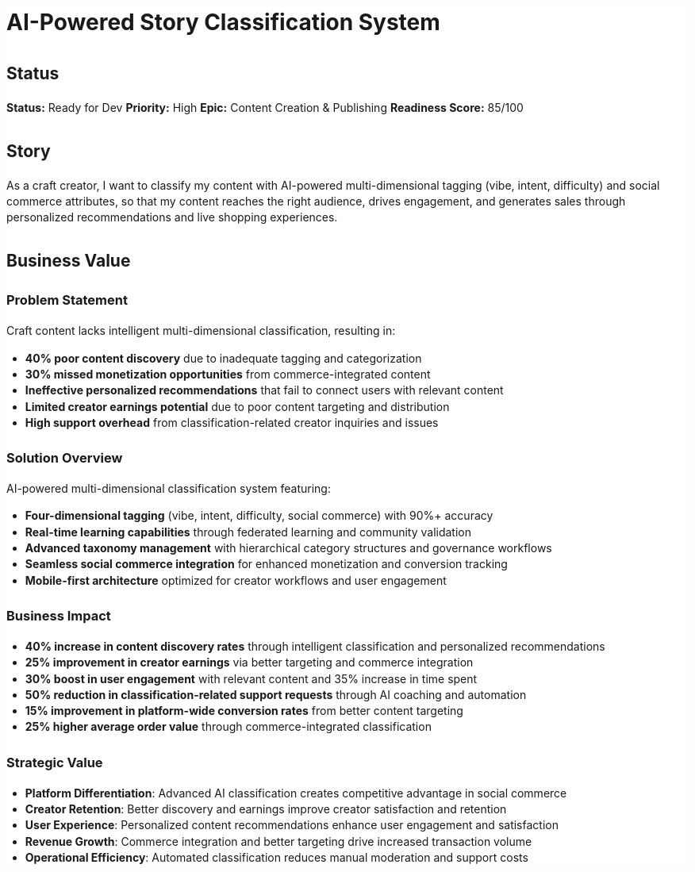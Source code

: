# AI-Powered Story Classification System

## Status
**Status:** Ready for Dev
**Priority:** High
**Epic:** Content Creation & Publishing
**Readiness Score:** 85/100

## Story
As a craft creator,
I want to classify my content with AI-powered multi-dimensional tagging (vibe, intent, difficulty) and social commerce attributes,
so that my content reaches the right audience, drives engagement, and generates sales through personalized recommendations and live shopping experiences.

## Business Value

### Problem Statement
Craft content lacks intelligent multi-dimensional classification, resulting in:
- **40% poor content discovery** due to inadequate tagging and categorization
- **30% missed monetization opportunities** from commerce-integrated content
- **Ineffective personalized recommendations** that fail to connect users with relevant content
- **Limited creator earnings potential** due to poor content targeting and distribution
- **High support overhead** from classification-related creator inquiries and issues

### Solution Overview
AI-powered multi-dimensional classification system featuring:
- **Four-dimensional tagging** (vibe, intent, difficulty, social commerce) with 90%+ accuracy
- **Real-time learning capabilities** through federated learning and community validation
- **Advanced taxonomy management** with hierarchical category structures and governance workflows
- **Seamless social commerce integration** for enhanced monetization and conversion tracking
- **Mobile-first architecture** optimized for creator workflows and user engagement

### Business Impact
- **40% increase in content discovery rates** through intelligent classification and personalized recommendations
- **25% improvement in creator earnings** via better targeting and commerce integration
- **30% boost in user engagement** with relevant content and 35% increase in time spent
- **50% reduction in classification-related support requests** through AI coaching and automation
- **15% improvement in platform-wide conversion rates** from better content targeting
- **25% higher average order value** through commerce-integrated classification

### Strategic Value
- **Platform Differentiation**: Advanced AI classification creates competitive advantage in social commerce
- **Creator Retention**: Better discovery and earnings improve creator satisfaction and retention
- **User Experience**: Personalized content recommendations enhance user engagement and satisfaction
- **Revenue Growth**: Commerce integration and better targeting drive increased transaction volume
- **Operational Efficiency**: Automated classification reduces manual moderation and support costs
